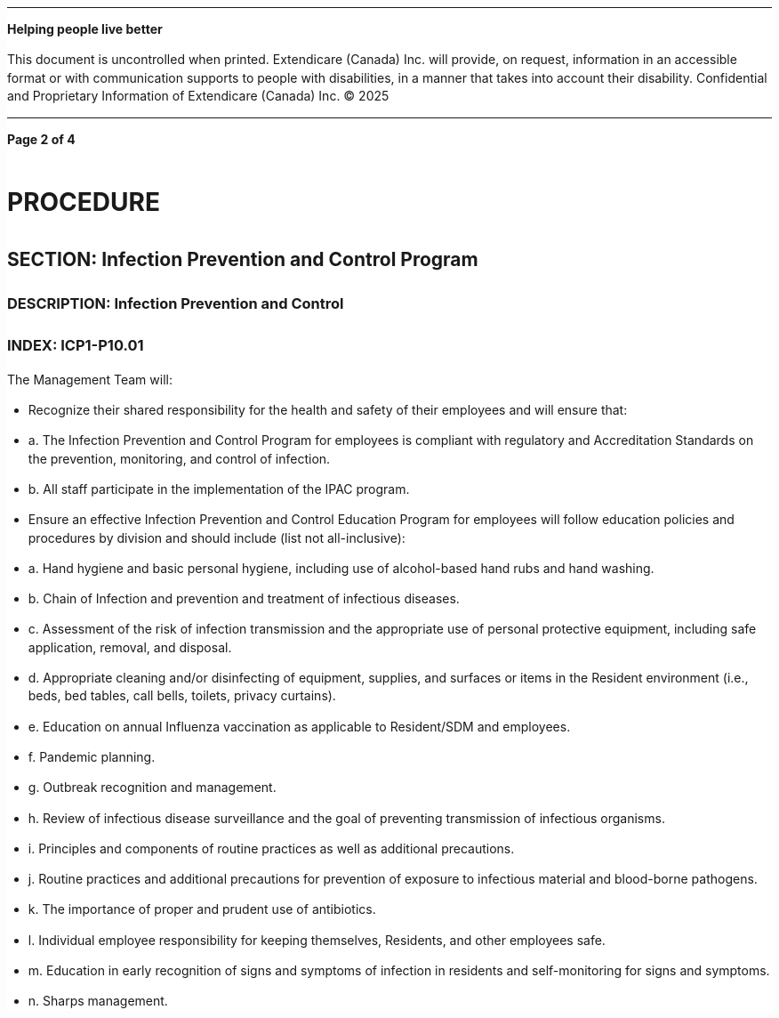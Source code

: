 ----

**Helping people live better**

This document is uncontrolled when printed. Extendicare (Canada) Inc. will provide, on request, information in an accessible format or with communication supports to people with disabilities, in a manner that takes into account their disability. Confidential and Proprietary Information of Extendicare (Canada) Inc. © 2025

----

**Page 2 of 4**

# PROCEDURE

## SECTION: Infection Prevention and Control Program
### DESCRIPTION: Infection Prevention and Control
### INDEX: ICP1-P10.01

The Management Team will:

- Recognize their shared responsibility for the health and safety of their employees and will ensure that:
- a. The Infection Prevention and Control Program for employees is compliant with regulatory and Accreditation Standards on the prevention, monitoring, and control of infection.
- b. All staff participate in the implementation of the IPAC program.

- Ensure an effective Infection Prevention and Control Education Program for employees will follow education policies and procedures by division and should include (list not all-inclusive):
- a. Hand hygiene and basic personal hygiene, including use of alcohol-based hand rubs and hand washing.
- b. Chain of Infection and prevention and treatment of infectious diseases.
- c. Assessment of the risk of infection transmission and the appropriate use of personal protective equipment, including safe application, removal, and disposal.
- d. Appropriate cleaning and/or disinfecting of equipment, supplies, and surfaces or items in the Resident environment (i.e., beds, bed tables, call bells, toilets, privacy curtains).
- e. Education on annual Influenza vaccination as applicable to Resident/SDM and employees.
- f. Pandemic planning.
- g. Outbreak recognition and management.
- h. Review of infectious disease surveillance and the goal of preventing transmission of infectious organisms.
- i. Principles and components of routine practices as well as additional precautions.
- j. Routine practices and additional precautions for prevention of exposure to infectious material and blood-borne pathogens.
- k. The importance of proper and prudent use of antibiotics.
- l. Individual employee responsibility for keeping themselves, Residents, and other employees safe.
- m. Education in early recognition of signs and symptoms of infection in residents and self-monitoring for signs and symptoms.
- n. Sharps management.
